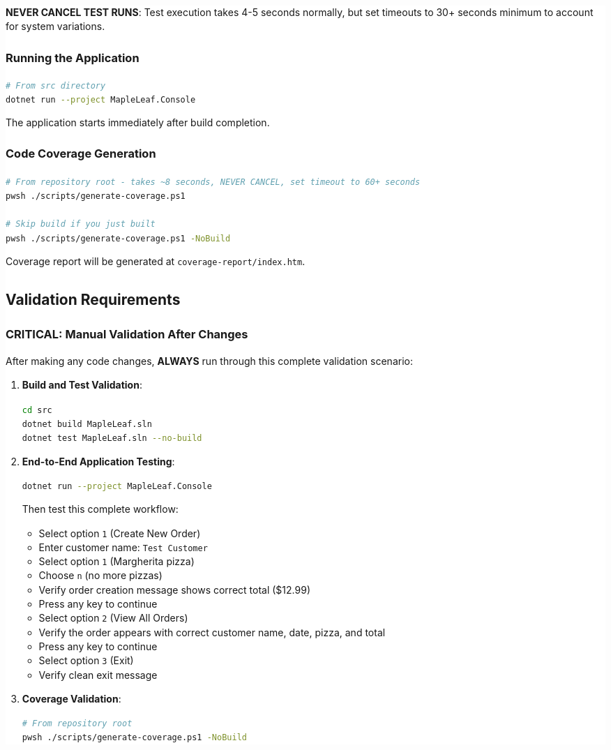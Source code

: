 **NEVER CANCEL TEST RUNS**: Test execution takes 4-5 seconds normally, but set timeouts to 30+ seconds minimum to account for system variations.

### Running the Application
```bash
# From src directory
dotnet run --project MapleLeaf.Console
```

The application starts immediately after build completion.

### Code Coverage Generation
```bash
# From repository root - takes ~8 seconds, NEVER CANCEL, set timeout to 60+ seconds
pwsh ./scripts/generate-coverage.ps1

# Skip build if you just built  
pwsh ./scripts/generate-coverage.ps1 -NoBuild
```

Coverage report will be generated at `coverage-report/index.htm`.

## Validation Requirements

### CRITICAL: Manual Validation After Changes
After making any code changes, **ALWAYS** run through this complete validation scenario:

1. **Build and Test Validation**:
   ```bash
   cd src
   dotnet build MapleLeaf.sln
   dotnet test MapleLeaf.sln --no-build
   ```

2. **End-to-End Application Testing**:
   ```bash
   dotnet run --project MapleLeaf.Console
   ```
   
   Then test this complete workflow:
   - Select option `1` (Create New Order)
   - Enter customer name: `Test Customer`
   - Select option `1` (Margherita pizza)
   - Choose `n` (no more pizzas)
   - Verify order creation message shows correct total ($12.99)
   - Press any key to continue
   - Select option `2` (View All Orders) 
   - Verify the order appears with correct customer name, date, pizza, and total
   - Press any key to continue
   - Select option `3` (Exit)
   - Verify clean exit message

3. **Coverage Validation**:
   ```bash
   # From repository root
   pwsh ./scripts/generate-coverage.ps1 -NoBuild
   ```
